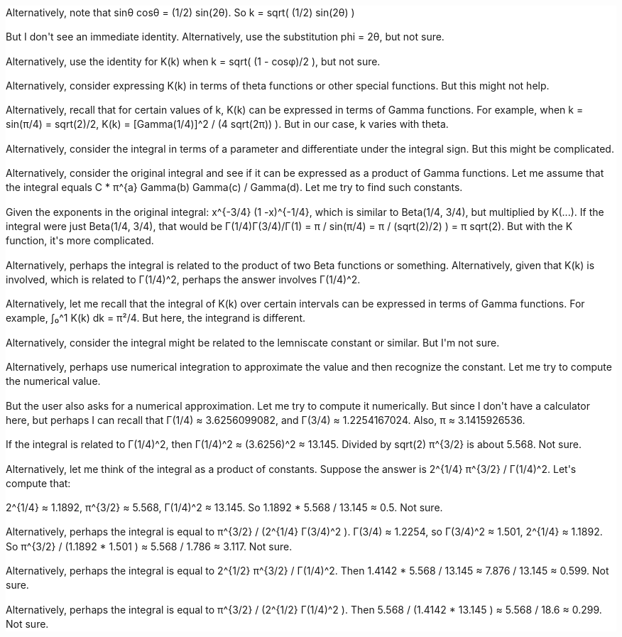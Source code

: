 Alternatively, note that sinθ cosθ = (1/2) sin(2θ). So k = sqrt( (1/2) sin(2θ) )

But I don't see an immediate identity. Alternatively, use the substitution phi = 2θ, but not sure.

Alternatively, use the identity for K(k) when k = sqrt( (1 - cosφ)/2 ), but not sure.

Alternatively, consider expressing K(k) in terms of theta functions or other special functions. But this might not help.

Alternatively, recall that for certain values of k, K(k) can be expressed in terms of Gamma functions. For example, when k = sin(π/4) = sqrt(2)/2, K(k) = [Gamma(1/4)]^2 / (4 sqrt(2π)) ). But in our case, k varies with theta.

Alternatively, consider the integral in terms of a parameter and differentiate under the integral sign. But this might be complicated.

Alternatively, consider the original integral and see if it can be expressed as a product of Gamma functions. Let me assume that the integral equals C * π^{a} Gamma(b) Gamma(c) / Gamma(d). Let me try to find such constants.

Given the exponents in the original integral: x^{-3/4} (1 -x)^{-1/4}, which is similar to Beta(1/4, 3/4), but multiplied by K(...). If the integral were just Beta(1/4, 3/4), that would be Γ(1/4)Γ(3/4)/Γ(1) = π / sin(π/4) = π / (sqrt(2)/2) ) = π sqrt(2). But with the K function, it's more complicated.

Alternatively, perhaps the integral is related to the product of two Beta functions or something. Alternatively, given that K(k) is involved, which is related to Γ(1/4)^2, perhaps the answer involves Γ(1/4)^2.

Alternatively, let me recall that the integral of K(k) over certain intervals can be expressed in terms of Gamma functions. For example, ∫₀^1 K(k) dk = π²/4. But here, the integrand is different.

Alternatively, consider the integral might be related to the lemniscate constant or similar. But I'm not sure.

Alternatively, perhaps use numerical integration to approximate the value and then recognize the constant. Let me try to compute the numerical value.

But the user also asks for a numerical approximation. Let me try to compute it numerically. But since I don't have a calculator here, but perhaps I can recall that Γ(1/4) ≈ 3.6256099082, and Γ(3/4) ≈ 1.2254167024. Also, π ≈ 3.1415926536.

If the integral is related to Γ(1/4)^2, then Γ(1/4)^2 ≈ (3.6256)^2 ≈ 13.145. Divided by sqrt(2) π^{3/2} is about 5.568. Not sure.

Alternatively, let me think of the integral as a product of constants. Suppose the answer is 2^{1/4} π^{3/2} / Γ(1/4)^2. Let's compute that:

2^{1/4} ≈ 1.1892, π^{3/2} ≈ 5.568, Γ(1/4)^2 ≈ 13.145. So 1.1892 * 5.568 / 13.145 ≈ 0.5. Not sure.

Alternatively, perhaps the integral is equal to π^{3/2} / (2^{1/4} Γ(3/4)^2 ). Γ(3/4) ≈ 1.2254, so Γ(3/4)^2 ≈ 1.501, 2^{1/4} ≈ 1.1892. So π^{3/2} / (1.1892 * 1.501 ) ≈ 5.568 / 1.786 ≈ 3.117. Not sure.

Alternatively, perhaps the integral is equal to 2^{1/2} π^{3/2} / Γ(1/4)^2. Then 1.4142 * 5.568 / 13.145 ≈ 7.876 / 13.145 ≈ 0.599. Not sure.

Alternatively, perhaps the integral is equal to π^{3/2} / (2^{1/2} Γ(1/4)^2 ). Then 5.568 / (1.4142 * 13.145 ) ≈ 5.568 / 18.6 ≈ 0.299. Not sure.
